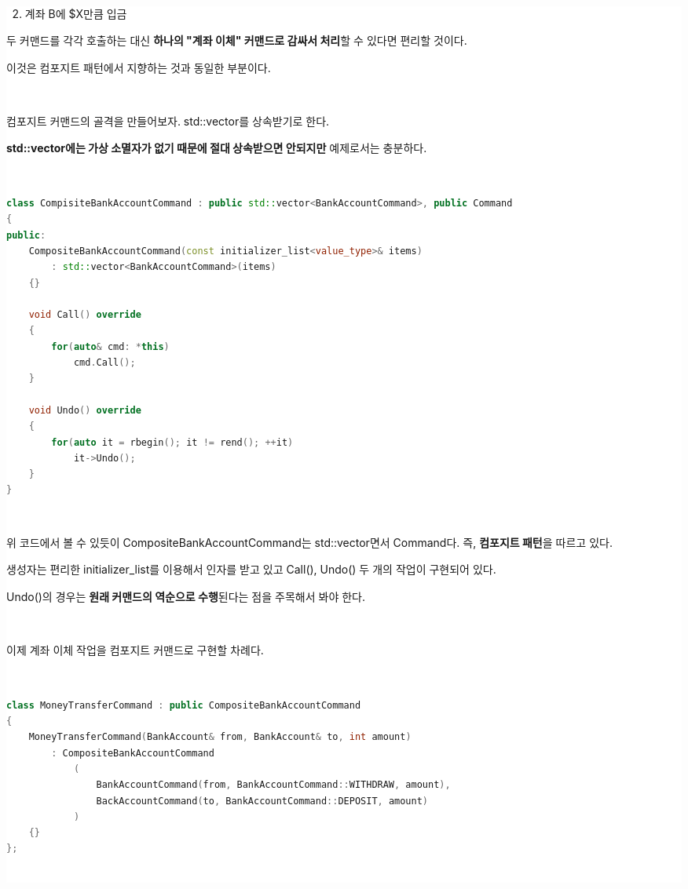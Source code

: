 2. 계좌 B에 $X만큼 입금

두 커맨드를 각각 호출하는 대신 **하나의 "계좌 이체" 커맨드로 감싸서 처리**할 수 있다면 편리할 것이다.

이것은 컴포지트 패턴에서 지향하는 것과 동일한 부분이다.

</br>

컴포지트 커맨드의 골격을 만들어보자. std::vector<BankAccountCommand>를 상속받기로 한다.

**std::vector에는 가상 소멸자가 없기 때문에 절대 상속받으면 안되지만** 예제로서는 충분하다.

</br>

```C++
class CompisiteBankAccountCommand : public std::vector<BankAccountCommand>, public Command
{
public:
    CompositeBankAccountCommand(const initializer_list<value_type>& items)
        : std::vector<BankAccountCommand>(items)
    {}

    void Call() override
    {
        for(auto& cmd: *this)
            cmd.Call();
    }

    void Undo() override
    {
        for(auto it = rbegin(); it != rend(); ++it)
            it->Undo();
    }
}
```
</br>

위 코드에서 볼 수 있듯이 CompositeBankAccountCommand는 std::vector면서 Command다. 즉, **컴포지트 패턴**을 따르고 있다.

생성자는 편리한 initializer_list를 이용해서 인자를 받고 있고 Call(), Undo() 두 개의 작업이 구현되어 있다.

Undo()의 경우는 **원래 커맨드의 역순으로 수행**된다는 점을 주목해서 봐야 한다.

</br>

이제 계좌 이체 작업을 컴포지트 커맨드로 구현할 차례다. 

</br>

```C++
class MoneyTransferCommand : public CompositeBankAccountCommand
{
    MoneyTransferCommand(BankAccount& from, BankAccount& to, int amount)
        : CompositeBankAccountCommand
            (
                BankAccountCommand(from, BankAccountCommand::WITHDRAW, amount),
                BackAccountCommand(to, BankAccountCommand::DEPOSIT, amount)
            )
    {}
};
```
</br>
